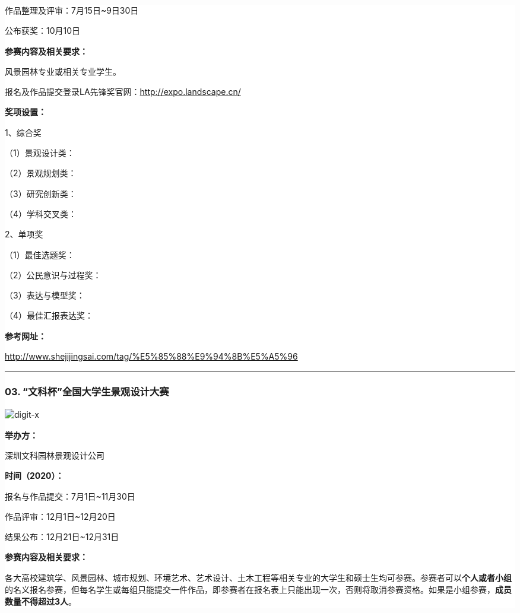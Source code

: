 作品整理及评审：7月15日~9日30日

公布获奖：10月10日

**参赛内容及相关要求：**

风景园林专业或相关专业学生。

报名及作品提交登录LA先锋奖官网：http://expo.landscape.cn/

**奖项设置：**

1、综合奖

（1）景观设计类：

（2）景观规划类：

（3）研究创新类：

（4）学科交叉类：

2、单项奖

（1）最佳选题奖：

（2）公民意识与过程奖：

（3）表达与模型奖：

（4）最佳汇报表达奖： 

**参考网址：**

http://www.shejijingsai.com/tag/%E5%85%88%E9%94%8B%E5%A5%96



-----



### **03.  “文科杯”全国大学生景观设计大赛**



<img src="./imgs_/202002_202108/2021-08-20-10-42-52.png" height="auto" width="auto"  title="digit-x" />


**举办方：**

深圳文科园林景观设计公司

**时间（2020）：**

报名与作品提交：7月1日~11月30日

作品评审：12月1日~12月20日

结果公布：12月21日~12月31日

**参赛内容及相关要求：**

各大高校建筑学、风景园林、城市规划、环境艺术、艺术设计、土木工程等相关专业的大学生和硕士生均可参赛。参赛者可以**个人或者小组**的名义报名参赛，但每名学生或每组只能提交一件作品，即参赛者在报名表上只能出现一次，否则将取消参赛资格。如果是小组参赛，**成员数量不得超过3人**。

